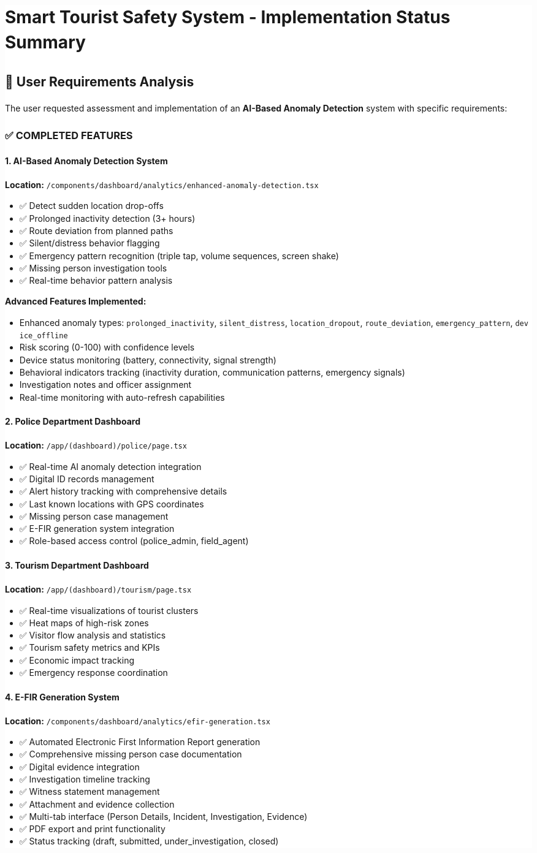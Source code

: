 # Smart Tourist Safety System - Implementation Status Summary

## 🎯 User Requirements Analysis

The user requested assessment and implementation of an **AI-Based Anomaly Detection** system with specific requirements:

### ✅ COMPLETED FEATURES

#### 1. **AI-Based Anomaly Detection System** 
**Location:** `/components/dashboard/analytics/enhanced-anomaly-detection.tsx`
- ✅ Detect sudden location drop-offs
- ✅ Prolonged inactivity detection (3+ hours)
- ✅ Route deviation from planned paths
- ✅ Silent/distress behavior flagging
- ✅ Emergency pattern recognition (triple tap, volume sequences, screen shake)
- ✅ Missing person investigation tools
- ✅ Real-time behavior pattern analysis

**Advanced Features Implemented:**
- Enhanced anomaly types: `prolonged_inactivity`, `silent_distress`, `location_dropout`, `route_deviation`, `emergency_pattern`, `device_offline`
- Risk scoring (0-100) with confidence levels
- Device status monitoring (battery, connectivity, signal strength)
- Behavioral indicators tracking (inactivity duration, communication patterns, emergency signals)
- Investigation notes and officer assignment
- Real-time monitoring with auto-refresh capabilities

#### 2. **Police Department Dashboard**
**Location:** `/app/(dashboard)/police/page.tsx`
- ✅ Real-time AI anomaly detection integration
- ✅ Digital ID records management
- ✅ Alert history tracking with comprehensive details
- ✅ Last known locations with GPS coordinates
- ✅ Missing person case management
- ✅ E-FIR generation system integration
- ✅ Role-based access control (police_admin, field_agent)

#### 3. **Tourism Department Dashboard**  
**Location:** `/app/(dashboard)/tourism/page.tsx`
- ✅ Real-time visualizations of tourist clusters
- ✅ Heat maps of high-risk zones
- ✅ Visitor flow analysis and statistics
- ✅ Tourism safety metrics and KPIs
- ✅ Economic impact tracking
- ✅ Emergency response coordination

#### 4. **E-FIR Generation System**
**Location:** `/components/dashboard/analytics/efir-generation.tsx`
- ✅ Automated Electronic First Information Report generation
- ✅ Comprehensive missing person case documentation
- ✅ Digital evidence integration
- ✅ Investigation timeline tracking
- ✅ Witness statement management
- ✅ Attachment and evidence collection
- ✅ Multi-tab interface (Person Details, Incident, Investigation, Evidence)
- ✅ PDF export and print functionality
- ✅ Status tracking (draft, submitted, under_investigation, closed)
